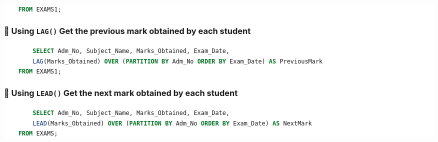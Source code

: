 ```sql      
	FROM EXAMS1;
```
### 🔸 Using `LAG()` Get the previous mark obtained by each student
```sql      
       	SELECT Adm_No, Subject_Name, Marks_Obtained, Exam_Date,
        LAG(Marks_Obtained) OVER (PARTITION BY Adm_No ORDER BY Exam_Date) AS PreviousMark
	FROM EXAMS1;
```
### 🔸 Using `LEAD()` Get the next mark obtained by each student
```sql      
       	SELECT Adm_No, Subject_Name, Marks_Obtained, Exam_Date,
        LEAD(Marks_Obtained) OVER (PARTITION BY Adm_No ORDER BY Exam_Date) AS NextMark
	FROM EXAMS;
```
